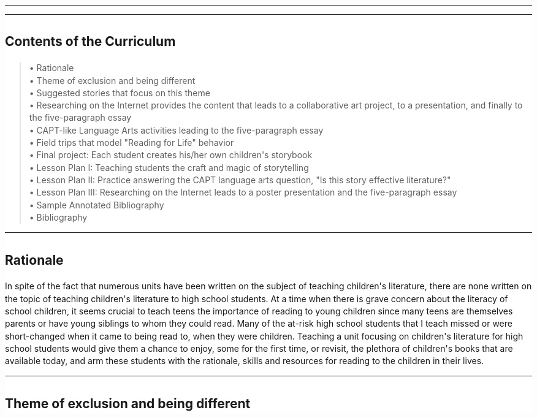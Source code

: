 <hr/>
<hr/>
<h2>
Contents of the Curriculum
</h2>
<blockquote>
<dl>
<dt>
• Rationale
<dt>
• Theme of exclusion and being different
<dt>
• Suggested stories that focus on this theme
<dt>
• Researching on the Internet provides the content that leads to a collaborative art project, to a presentation, and finally to the five-paragraph essay
<dt>
• CAPT-like Language Arts activities leading to the five-paragraph essay
<dt>
• Field trips that model "Reading for Life" behavior
<dt>
• Final project:  Each student creates his/her own children's storybook
<dt>
• Lesson Plan I: Teaching students the craft and magic of storytelling
<dt>
• Lesson Plan II: Practice answering the CAPT language arts question, "Is this story effective literature?"
<dt>
• Lesson Plan III: Researching on the Internet leads to a poster presentation and the five-paragraph essay
<dt>
• Sample Annotated Bibliography
<dt>
• Bibliography
</dt>
</dt>
</dt>
</dt>
</dt>
</dt>
</dt>
</dt>
</dt>
</dt>
</dt>
</dt>
</dl>
</blockquote>
<hr/>
<h2>
Rationale
</h2>
In spite of the fact that numerous units have been written on the subject of teaching children's literature, there are none written on the topic of teaching children's literature to high school students. At a time when there is grave concern about the literacy of school children, it seems crucial to teach teens the importance of reading to young children since many teens are themselves parents or have young siblings to whom they could read.  Many of the at-risk high school students that I teach missed or were short-changed when it came to being read to, when they were children.  Teaching a unit focusing on children's literature for high school students would give them a chance to enjoy, some for the first time, or revisit, the plethora of children's books that are available today, and arm these students with the rationale, skills and resources for reading to the children in their lives.
<hr/>
<h2>
Theme of exclusion and being different